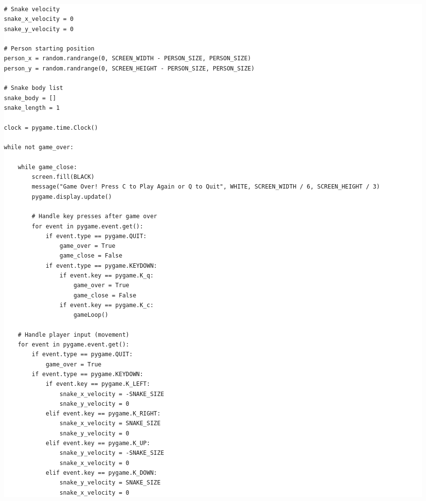     # Snake velocity
    snake_x_velocity = 0
    snake_y_velocity = 0

    # Person starting position
    person_x = random.randrange(0, SCREEN_WIDTH - PERSON_SIZE, PERSON_SIZE)
    person_y = random.randrange(0, SCREEN_HEIGHT - PERSON_SIZE, PERSON_SIZE)

    # Snake body list
    snake_body = []
    snake_length = 1

    clock = pygame.time.Clock()

    while not game_over:

        while game_close:
            screen.fill(BLACK)
            message("Game Over! Press C to Play Again or Q to Quit", WHITE, SCREEN_WIDTH / 6, SCREEN_HEIGHT / 3)
            pygame.display.update()

            # Handle key presses after game over
            for event in pygame.event.get():
                if event.type == pygame.QUIT:
                    game_over = True
                    game_close = False
                if event.type == pygame.KEYDOWN:
                    if event.key == pygame.K_q:
                        game_over = True
                        game_close = False
                    if event.key == pygame.K_c:
                        gameLoop()

        # Handle player input (movement)
        for event in pygame.event.get():
            if event.type == pygame.QUIT:
                game_over = True
            if event.type == pygame.KEYDOWN:
                if event.key == pygame.K_LEFT:
                    snake_x_velocity = -SNAKE_SIZE
                    snake_y_velocity = 0
                elif event.key == pygame.K_RIGHT:
                    snake_x_velocity = SNAKE_SIZE
                    snake_y_velocity = 0
                elif event.key == pygame.K_UP:
                    snake_y_velocity = -SNAKE_SIZE
                    snake_x_velocity = 0
                elif event.key == pygame.K_DOWN:
                    snake_y_velocity = SNAKE_SIZE
                    snake_x_velocity = 0
